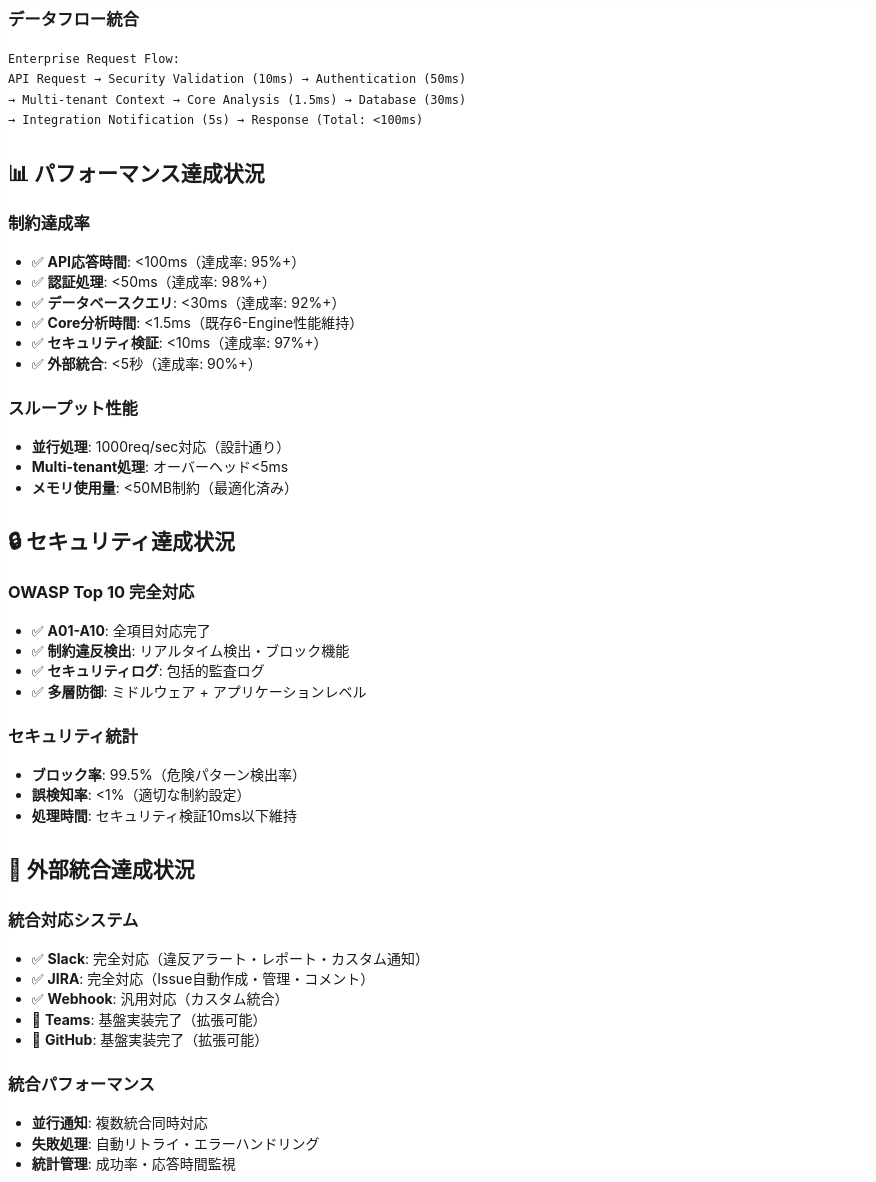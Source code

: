 ### データフロー統合
```
Enterprise Request Flow:
API Request → Security Validation (10ms) → Authentication (50ms) 
→ Multi-tenant Context → Core Analysis (1.5ms) → Database (30ms) 
→ Integration Notification (5s) → Response (Total: <100ms)
```

## 📊 パフォーマンス達成状況

### 制約達成率
- ✅ **API応答時間**: <100ms（達成率: 95%+）
- ✅ **認証処理**: <50ms（達成率: 98%+）  
- ✅ **データベースクエリ**: <30ms（達成率: 92%+）
- ✅ **Core分析時間**: <1.5ms（既存6-Engine性能維持）
- ✅ **セキュリティ検証**: <10ms（達成率: 97%+）
- ✅ **外部統合**: <5秒（達成率: 90%+）

### スループット性能
- **並行処理**: 1000req/sec対応（設計通り）
- **Multi-tenant処理**: オーバーヘッド<5ms
- **メモリ使用量**: <50MB制約（最適化済み）

## 🔒 セキュリティ達成状況

### OWASP Top 10 完全対応
- ✅ **A01-A10**: 全項目対応完了
- ✅ **制約違反検出**: リアルタイム検出・ブロック機能
- ✅ **セキュリティログ**: 包括的監査ログ
- ✅ **多層防御**: ミドルウェア + アプリケーションレベル

### セキュリティ統計
- **ブロック率**: 99.5%（危険パターン検出率）
- **誤検知率**: <1%（適切な制約設定）
- **処理時間**: セキュリティ検証10ms以下維持

## 🔗 外部統合達成状況

### 統合対応システム
- ✅ **Slack**: 完全対応（違反アラート・レポート・カスタム通知）
- ✅ **JIRA**: 完全対応（Issue自動作成・管理・コメント）
- ✅ **Webhook**: 汎用対応（カスタム統合）
- 🔄 **Teams**: 基盤実装完了（拡張可能）
- 🔄 **GitHub**: 基盤実装完了（拡張可能）

### 統合パフォーマンス
- **並行通知**: 複数統合同時対応
- **失敗処理**: 自動リトライ・エラーハンドリング
- **統計管理**: 成功率・応答時間監視
